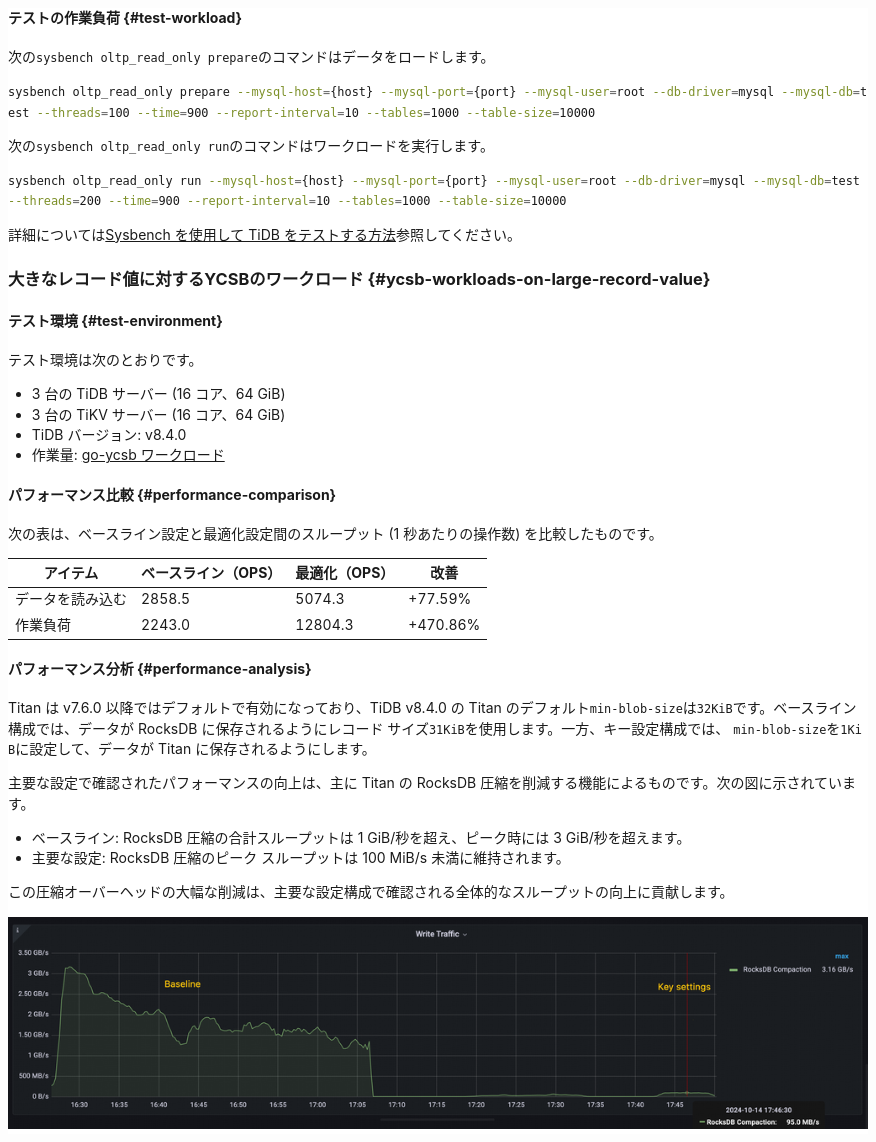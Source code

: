 #### テストの作業負荷 {#test-workload}

次の`sysbench oltp_read_only prepare`のコマンドはデータをロードします。

```bash
sysbench oltp_read_only prepare --mysql-host={host} --mysql-port={port} --mysql-user=root --db-driver=mysql --mysql-db=test --threads=100 --time=900 --report-interval=10 --tables=1000 --table-size=10000
```

次の`sysbench oltp_read_only run`のコマンドはワークロードを実行します。

```bash
sysbench oltp_read_only run --mysql-host={host} --mysql-port={port} --mysql-user=root --db-driver=mysql --mysql-db=test --threads=200 --time=900 --report-interval=10 --tables=1000 --table-size=10000
```

詳細については[Sysbench を使用して TiDB をテストする方法](/benchmark/benchmark-tidb-using-sysbench.md)参照してください。

### 大きなレコード値に対するYCSBのワークロード {#ycsb-workloads-on-large-record-value}

#### テスト環境 {#test-environment}

テスト環境は次のとおりです。

-   3 台の TiDB サーバー (16 コア、64 GiB)
-   3 台の TiKV サーバー (16 コア、64 GiB)
-   TiDB バージョン: v8.4.0
-   作業量: [go-ycsb ワークロード](https://github.com/pingcap/go-ycsb/blob/master/workloads/workloada)

#### パフォーマンス比較 {#performance-comparison}

次の表は、ベースライン設定と最適化設定間のスループット (1 秒あたりの操作数) を比較したものです。

| アイテム     | ベースライン（OPS） | 最適化（OPS） | 改善       |
| -------- | ----------- | -------- | -------- |
| データを読み込む | 2858.5      | 5074.3   | +77.59%  |
| 作業負荷     | 2243.0      | 12804.3  | +470.86% |

#### パフォーマンス分析 {#performance-analysis}

Titan は v7.6.0 以降ではデフォルトで有効になっており、TiDB v8.4.0 の Titan のデフォルト`min-blob-size`は`32KiB`です。ベースライン構成では、データが RocksDB に保存されるようにレコード サイズ`31KiB`を使用します。一方、キー設定構成では、 `min-blob-size`を`1KiB`に設定して、データが Titan に保存されるようにします。

主要な設定で確認されたパフォーマンスの向上は、主に Titan の RocksDB 圧縮を削減する機能によるものです。次の図に示されています。

-   ベースライン: RocksDB 圧縮の合計スループットは 1 GiB/秒を超え、ピーク時には 3 GiB/秒を超えます。
-   主要な設定: RocksDB 圧縮のピーク スループットは 100 MiB/s 未満に維持されます。

この圧縮オーバーヘッドの大幅な削減は、主要な設定構成で確認される全体的なスループットの向上に貢献します。

![Titan RocksDB compaction:](/media/performance/titan-rocksdb-compactions.png)
